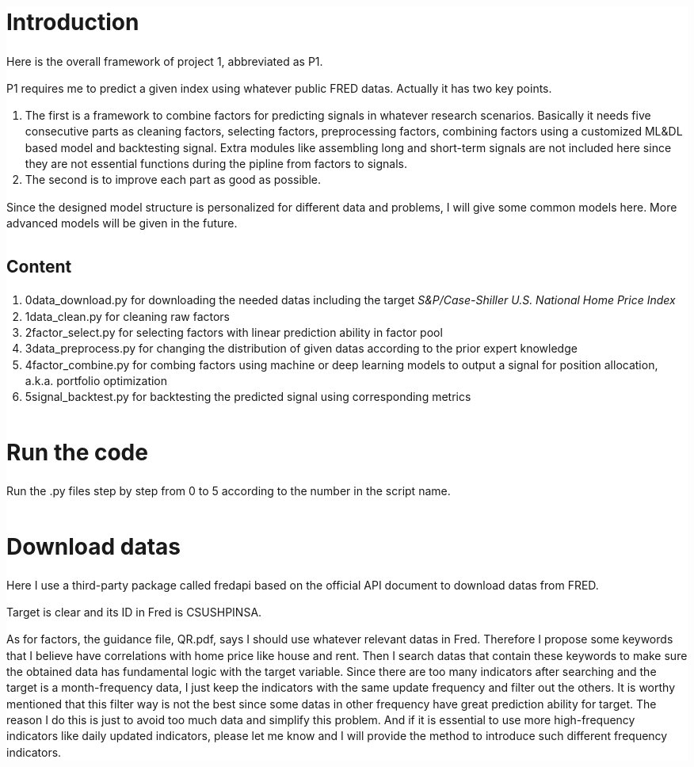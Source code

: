 # Introduction

Here is the overall framework of project 1, abbreviated as P1.

P1 requires me to predict a given index using whatever public FRED datas. 
Actually it has two key points. 
1. The first is a framework to combine factors for predicting signals in whatever research scenarios. 
Basically it needs five consecutive parts as cleaning factors, selecting factors, preprocessing factors, combining factors using a customized ML&DL based model and backtesting signal.
Extra modules like assembling long and short-term signals are not included here since they are not essential functions during the pipline from factors to signals.
2. The second is to improve each part as good as possible.

Since the designed model structure is personalized for different data and problems,
I will give some common models here. More advanced models will be given in the future.

## Content
1. 0data_download.py for downloading the needed datas including the target _S&P/Case-Shiller
U.S. National Home Price Index_
2. 1data_clean.py for cleaning raw factors
3. 2factor_select.py for selecting factors with linear prediction ability in factor pool
4. 3data_preprocess.py for changing the distribution of given datas according to the prior expert knowledge
5. 4factor_combine.py for combing factors using machine or deep learning models to output a signal for position allocation, a.k.a. portfolio optimization
6. 5signal_backtest.py for backtesting the predicted signal using corresponding metrics

# Run the code
Run the .py files step by step from 0 to 5 according to the number in the script name.

# Download datas
Here I use a third-party package called fredapi based on the official API document
to download datas from FRED.

Target is clear and its ID in Fred is CSUSHPINSA.

As for factors, the guidance file, QR.pdf, says I should use whatever relevant datas in Fred.
Therefore I propose some keywords that I believe have correlations with home price like house and rent.
Then I search datas that contain these keywords to make sure the obtained data has fundamental logic with the target variable.
Since there are too many indicators after searching and the target is a month-frequency data, 
I just keep the indicators with the same update frequency and filter out the others.
It is worthy mentioned that this filter way is not the best since some datas in other frequency have great prediction ability for target.
The reason I do this is just to avoid too much data and simplify this problem.
And if it is essential to use more high-frequency indicators like daily updated indicators, 
please let me know and I will provide the method to introduce such different frequency indicators.
                                                                                                                                                